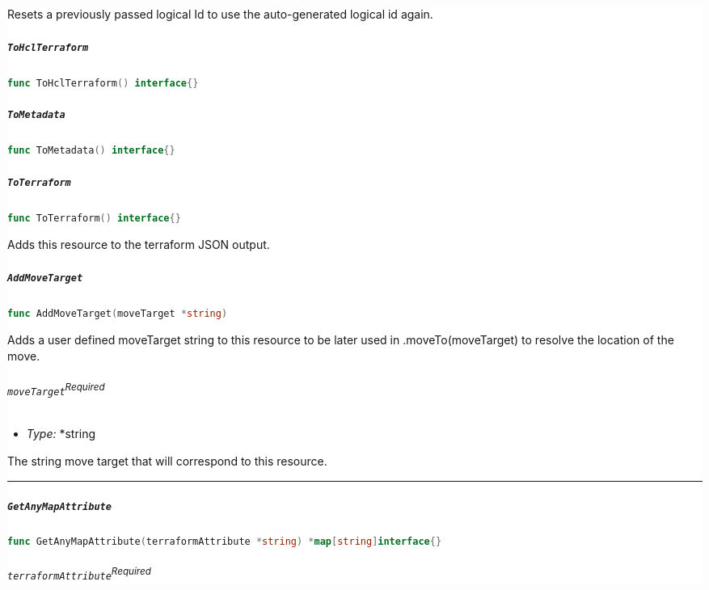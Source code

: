 Resets a previously passed logical Id to use the auto-generated logical id again.

##### `ToHclTerraform` <a name="ToHclTerraform" id="@cdktf/provider-cloudflare.certificatePack.CertificatePack.toHclTerraform"></a>

```go
func ToHclTerraform() interface{}
```

##### `ToMetadata` <a name="ToMetadata" id="@cdktf/provider-cloudflare.certificatePack.CertificatePack.toMetadata"></a>

```go
func ToMetadata() interface{}
```

##### `ToTerraform` <a name="ToTerraform" id="@cdktf/provider-cloudflare.certificatePack.CertificatePack.toTerraform"></a>

```go
func ToTerraform() interface{}
```

Adds this resource to the terraform JSON output.

##### `AddMoveTarget` <a name="AddMoveTarget" id="@cdktf/provider-cloudflare.certificatePack.CertificatePack.addMoveTarget"></a>

```go
func AddMoveTarget(moveTarget *string)
```

Adds a user defined moveTarget string to this resource to be later used in .moveTo(moveTarget) to resolve the location of the move.

###### `moveTarget`<sup>Required</sup> <a name="moveTarget" id="@cdktf/provider-cloudflare.certificatePack.CertificatePack.addMoveTarget.parameter.moveTarget"></a>

- *Type:* *string

The string move target that will correspond to this resource.

---

##### `GetAnyMapAttribute` <a name="GetAnyMapAttribute" id="@cdktf/provider-cloudflare.certificatePack.CertificatePack.getAnyMapAttribute"></a>

```go
func GetAnyMapAttribute(terraformAttribute *string) *map[string]interface{}
```

###### `terraformAttribute`<sup>Required</sup> <a name="terraformAttribute" id="@cdktf/provider-cloudflare.certificatePack.CertificatePack.getAnyMapAttribute.parameter.terraformAttribute"></a>
